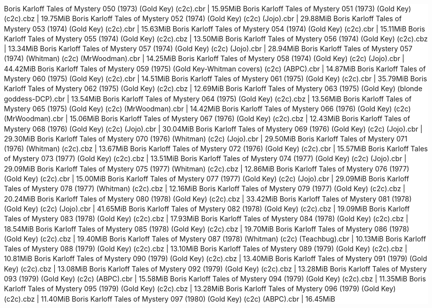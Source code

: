 Boris Karloff Tales of Mystery 050 (1973) (Gold Key) (c2c).cbr | 15.95MiB
Boris Karloff Tales of Mystery 051 (1973) (Gold Key) (c2c).cbz | 19.75MiB
Boris Karloff Tales of Mystery 052 (1974) (Gold Key) (c2c) (Jojo).cbr | 29.88MiB
Boris Karloff Tales of Mystery 053 (1974) (Gold Key) (c2c).cbr | 15.63MiB
Boris Karloff Tales of Mystery 054 (1974) (Gold Key) (c2c).cbr | 15.11MiB
Boris Karloff Tales of Mystery 055 (1974) (Gold Key) (c2c).cbz | 13.50MiB
Boris Karloff Tales of Mystery 056 (1974) (Gold Key) (c2c).cbz | 13.34MiB
Boris Karloff Tales of Mystery 057 (1974) (Gold Key) (c2c) (Jojo).cbr | 28.94MiB
Boris Karloff Tales of Mystery 057 (1974) (Whitman) (c2c) (MrWoodman).cbr | 14.25MiB
Boris Karloff Tales of Mystery 058 (1974) (Gold Key) (c2c) (Jojo).cbr | 44.42MiB
Boris Karloff Tales of Mystery 059 (1975) (Gold Key-Whitman covers) (c2c) (ABPC).cbr | 14.87MiB
Boris Karloff Tales of Mystery 060 (1975) (Gold Key) (c2c).cbr | 14.51MiB
Boris Karloff Tales of Mystery 061 (1975) (Gold Key) (c2c).cbr | 35.79MiB
Boris Karloff Tales of Mystery 062 (1975) (Gold Key) (c2c).cbz | 12.69MiB
Boris Karloff Tales of Mystery 063 (1975) (Gold Key) (blonde goddess-DCP).cbr | 13.54MiB
Boris Karloff Tales of Mystery 064 (1975) (Gold Key) (c2c).cbz | 13.56MiB
Boris Karloff Tales of Mystery 065 (1975) (Gold Key) (c2c) (MrWoodman).cbr | 14.42MiB
Boris Karloff Tales of Mystery 066 (1976) (Gold Key) (c2c) (MrWoodman).cbr | 15.06MiB
Boris Karloff Tales of Mystery 067 (1976) (Gold Key) (c2c).cbz | 12.43MiB
Boris Karloff Tales of Mystery 068 (1976) (Gold Key) (c2c) (Jojo).cbr | 30.04MiB
Boris Karloff Tales of Mystery 069 (1976) (Gold Key) (c2c) (Jojo).cbr | 29.30MiB
Boris Karloff Tales of Mystery 070 (1976) (Whitman) (c2c) (Jojo).cbr | 29.50MiB
Boris Karloff Tales of Mystery 071 (1976) (Whitman) (c2c).cbz | 13.67MiB
Boris Karloff Tales of Mystery 072 (1976) (Gold Key) (c2c).cbr | 15.57MiB
Boris Karloff Tales of Mystery 073 (1977) (Gold Key) (c2c).cbz | 13.51MiB
Boris Karloff Tales of Mystery 074 (1977) (Gold Key) (c2c) (Jojo).cbr | 29.09MiB
Boris Karloff Tales of Mystery 075 (1977) (Whitman) (c2c).cbz | 12.86MiB
Boris Karloff Tales of Mystery 076 (1977) (Gold Key) (c2c).cbr | 15.00MiB
Boris Karloff Tales of Mystery 077 (1977) (Gold Key) (c2c) (Jojo).cbr | 29.09MiB
Boris Karloff Tales of Mystery 078 (1977) (Whitman) (c2c).cbz | 12.16MiB
Boris Karloff Tales of Mystery 079 (1977) (Gold Key) (c2c).cbz | 20.24MiB
Boris Karloff Tales of Mystery 080 (1978) (Gold Key) (c2c).cbz | 33.42MiB
Boris Karloff Tales of Mystery 081 (1978) (Gold Key) (c2c) (Jojo).cbr | 41.65MiB
Boris Karloff Tales of Mystery 082 (1978) (Gold Key) (c2c).cbz | 19.09MiB
Boris Karloff Tales of Mystery 083 (1978) (Gold Key) (c2c).cbz | 17.93MiB
Boris Karloff Tales of Mystery 084 (1978) (Gold Key) (c2c).cbz | 18.54MiB
Boris Karloff Tales of Mystery 085 (1978) (Gold Key) (c2c).cbz | 19.70MiB
Boris Karloff Tales of Mystery 086 (1978) (Gold Key) (c2c).cbz | 19.40MiB
Boris Karloff Tales of Mystery 087 (1978) (Whitman) (c2c) (Teachbug).cbr | 10.13MiB
Boris Karloff Tales of Mystery 088 (1979) (Gold Key) (c2c).cbz | 13.10MiB
Boris Karloff Tales of Mystery 089 (1979) (Gold Key) (c2c).cbz | 10.81MiB
Boris Karloff Tales of Mystery 090 (1979) (Gold Key) (c2c).cbz | 13.40MiB
Boris Karloff Tales of Mystery 091 (1979) (Gold Key) (c2c).cbz | 13.08MiB
Boris Karloff Tales of Mystery 092 (1979) (Gold Key) (c2c).cbz | 13.28MiB
Boris Karloff Tales of Mystery 093 (1979) (Gold Key) (c2c) (ABPC).cbr | 15.58MiB
Boris Karloff Tales of Mystery 094 (1979) (Gold Key) (c2c).cbz | 11.35MiB
Boris Karloff Tales of Mystery 095 (1979) (Gold Key) (c2c).cbz | 13.28MiB
Boris Karloff Tales of Mystery 096 (1979) (Gold Key) (c2c).cbz | 11.40MiB
Boris Karloff Tales of Mystery 097 (1980) (Gold Key) (c2c) (ABPC).cbr | 16.45MiB